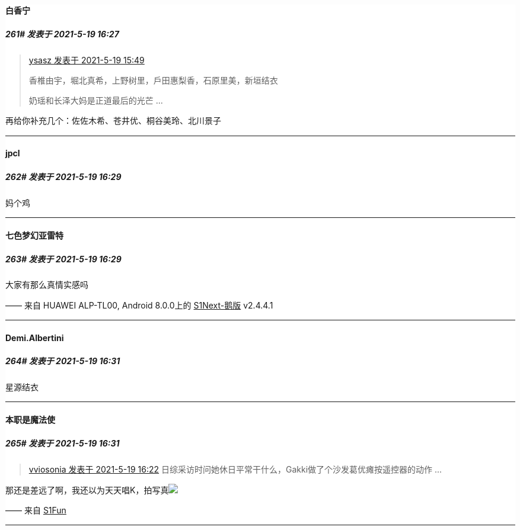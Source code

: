 ####  白香宁  
##### 261#       发表于 2021-5-19 16:27


<blockquote><a href="httphttps://bbs.saraba1st.com/2b/forum.php?mod=redirect&amp;goto=findpost&amp;pid=51303652&amp;ptid=2004889" target="_blank">ysasz 发表于 2021-5-19 15:49</a>

香椎由宇，堀北真希，上野树里，戶田惠梨香，石原里美，新垣结衣


奶瑶和长泽大妈是正道最后的光芒 ...</blockquote>
再给你补充几个：佐佐木希、苍井优、桐谷美玲、北川景子


*****

####  jpcl  
##### 262#       发表于 2021-5-19 16:29


妈个鸡


*****

####  七色梦幻亚雷特  
##### 263#       发表于 2021-5-19 16:29


大家有那么真情实感吗

—— 来自 HUAWEI ALP-TL00, Android 8.0.0上的 [S1Next-鹅版](https://github.com/ykrank/S1-Next/releases) v2.4.4.1


*****

####  Demi.Albertini  
##### 264#       发表于 2021-5-19 16:31


星源结衣


*****

####  本职是魔法使  
##### 265#       发表于 2021-5-19 16:31


<blockquote><a href="httphttps://bbs.saraba1st.com/2b/forum.php?mod=redirect&amp;goto=findpost&amp;pid=51304108&amp;ptid=2004889" target="_blank">vviosonia 发表于 2021-5-19 16:22</a>
日综采访时问她休日平常干什么，Gakki做了个沙发葛优瘫按遥控器的动作 ...</blockquote>
那还是差远了啊，我还以为天天唱K，拍写真<img src="https://static.saraba1st.com/image/smiley/face2017/046.png" referrerpolicy="no-referrer">

—— 来自 [S1Fun](https://s1fun.koalcat.com)


*****
